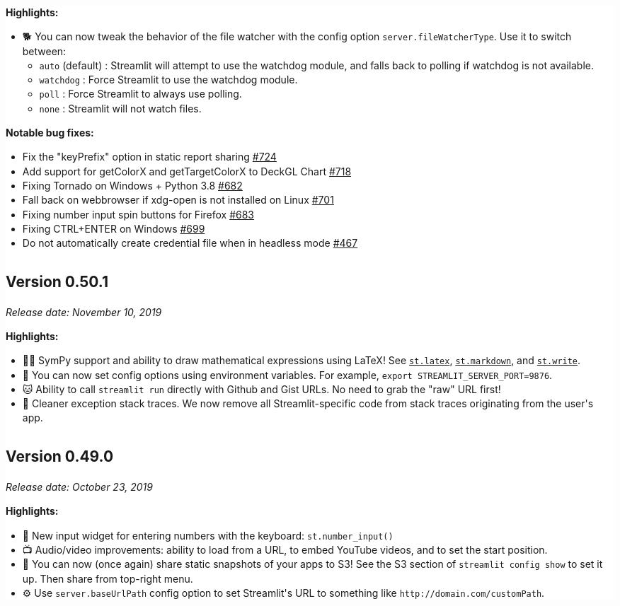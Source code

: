**Highlights:**

- 🐕 You can now tweak the behavior of the file watcher with the config option `server.fileWatcherType`. Use it to switch between:
  - `auto` (default) : Streamlit will attempt to use the watchdog module, and
    falls back to polling if watchdog is not available.
  - `watchdog` : Force Streamlit to use the watchdog module.
  - `poll` : Force Streamlit to always use polling.
  - `none` : Streamlit will not watch files.

**Notable bug fixes:**

- Fix the "keyPrefix" option in static report sharing [#724](https://github.com/streamlit/streamlit/pull/724)
- Add support for getColorX and getTargetColorX to DeckGL Chart [#718](https://github.com/streamlit/streamlit/pull/718)
- Fixing Tornado on Windows + Python 3.8 [#682](https://github.com/streamlit/streamlit/pull/682)
- Fall back on webbrowser if xdg-open is not installed on Linux [#701](https://github.com/streamlit/streamlit/pull/701)
- Fixing number input spin buttons for Firefox [#683](https://github.com/streamlit/streamlit/pull/683)
- Fixing CTRL+ENTER on Windows [#699](https://github.com/streamlit/streamlit/pull/699)
- Do not automatically create credential file when in headless mode [#467](https://github.com/streamlit/streamlit/pull/467)

## Version 0.50.1

_Release date: November 10, 2019_

**Highlights:**

- 👩‍🎓 SymPy support and ability to draw mathematical expressions using LaTeX! See
  [`st.latex`](api.html#streamlit.latex),
  [`st.markdown`](api.html#streamlit.markdown),
  and
  [`st.write`](api.html#streamlit.write).
- 🌄 You can now set config options using environment variables. For example,
  `export STREAMLIT_SERVER_PORT=9876`.
- 🐱 Ability to call `streamlit run` directly with Github and Gist URLs. No
  need to grab the "raw" URL first!
- 📃 Cleaner exception stack traces. We now remove all Streamlit-specific code
  from stack traces originating from the user's app.

## Version 0.49.0

_Release date: October 23, 2019_

**Highlights:**

- 💯 New input widget for entering numbers with the keyboard: `st.number_input()`
- 📺 Audio/video improvements: ability to load from a URL, to embed YouTube
  videos, and to set the start position.
- 🤝 You can now (once again) share static snapshots of your apps to S3! See
  the S3 section of `streamlit config show` to set it up. Then share from
  top-right menu.
- ⚙️ Use `server.baseUrlPath` config option to set Streamlit's URL to something
  like `http://domain.com/customPath`.
